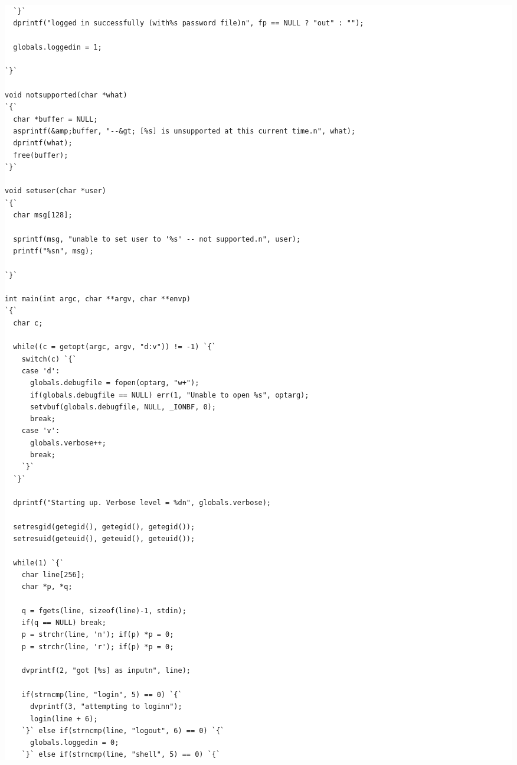 ```
  `}`
  dprintf("logged in successfully (with%s password file)n", fp == NULL ? "out" : "");

  globals.loggedin = 1;

`}`

void notsupported(char *what)
`{`
  char *buffer = NULL;
  asprintf(&amp;buffer, "--&gt; [%s] is unsupported at this current time.n", what);
  dprintf(what);
  free(buffer);
`}`

void setuser(char *user)
`{`
  char msg[128];

  sprintf(msg, "unable to set user to '%s' -- not supported.n", user);
  printf("%sn", msg);

`}`

int main(int argc, char **argv, char **envp)
`{`
  char c;

  while((c = getopt(argc, argv, "d:v")) != -1) `{`
    switch(c) `{`
    case 'd':
      globals.debugfile = fopen(optarg, "w+");
      if(globals.debugfile == NULL) err(1, "Unable to open %s", optarg);
      setvbuf(globals.debugfile, NULL, _IONBF, 0);
      break;
    case 'v':
      globals.verbose++;
      break;
    `}`
  `}`

  dprintf("Starting up. Verbose level = %dn", globals.verbose);

  setresgid(getegid(), getegid(), getegid());
  setresuid(geteuid(), geteuid(), geteuid());

  while(1) `{`
    char line[256];
    char *p, *q;

    q = fgets(line, sizeof(line)-1, stdin);
    if(q == NULL) break;
    p = strchr(line, 'n'); if(p) *p = 0;
    p = strchr(line, 'r'); if(p) *p = 0;

    dvprintf(2, "got [%s] as inputn", line);

    if(strncmp(line, "login", 5) == 0) `{`
      dvprintf(3, "attempting to loginn");
      login(line + 6);
    `}` else if(strncmp(line, "logout", 6) == 0) `{`
      globals.loggedin = 0;
    `}` else if(strncmp(line, "shell", 5) == 0) `{`
```